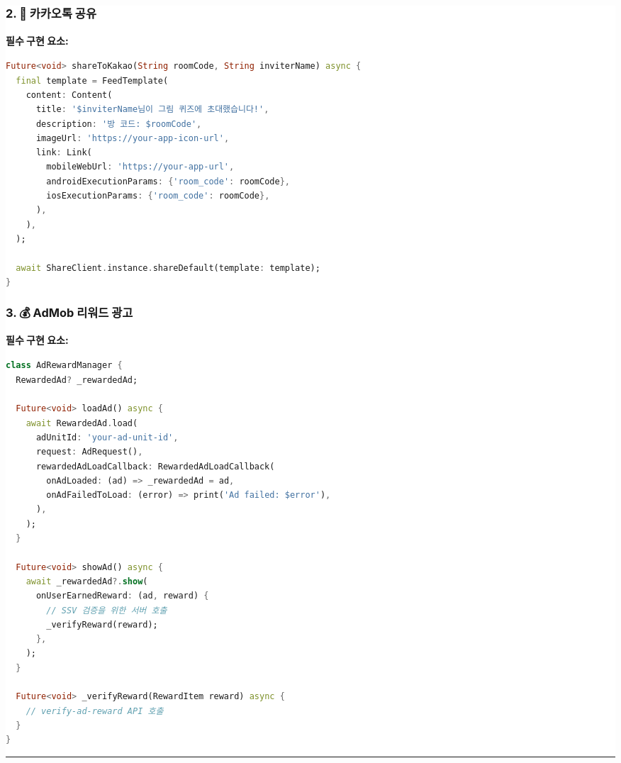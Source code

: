 ### 2. 📱 카카오톡 공유

**필수 구현 요소:**
```dart
Future<void> shareToKakao(String roomCode, String inviterName) async {
  final template = FeedTemplate(
    content: Content(
      title: '$inviterName님이 그림 퀴즈에 초대했습니다!',
      description: '방 코드: $roomCode',
      imageUrl: 'https://your-app-icon-url',
      link: Link(
        mobileWebUrl: 'https://your-app-url',
        androidExecutionParams: {'room_code': roomCode},
        iosExecutionParams: {'room_code': roomCode},
      ),
    ),
  );
  
  await ShareClient.instance.shareDefault(template: template);
}
```

### 3. 💰 AdMob 리워드 광고

**필수 구현 요소:**
```dart
class AdRewardManager {
  RewardedAd? _rewardedAd;
  
  Future<void> loadAd() async {
    await RewardedAd.load(
      adUnitId: 'your-ad-unit-id',
      request: AdRequest(),
      rewardedAdLoadCallback: RewardedAdLoadCallback(
        onAdLoaded: (ad) => _rewardedAd = ad,
        onAdFailedToLoad: (error) => print('Ad failed: $error'),
      ),
    );
  }
  
  Future<void> showAd() async {
    await _rewardedAd?.show(
      onUserEarnedReward: (ad, reward) {
        // SSV 검증을 위한 서버 호출
        _verifyReward(reward);
      },
    );
  }
  
  Future<void> _verifyReward(RewardItem reward) async {
    // verify-ad-reward API 호출
  }
}
```

---
